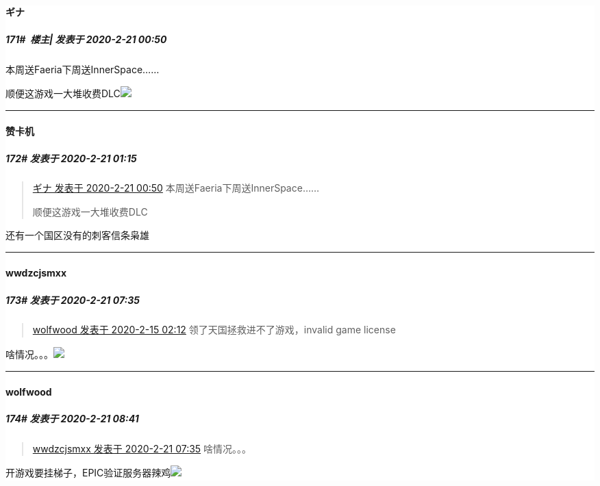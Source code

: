 ####  ギナ  
##### 171#         楼主| 发表于 2020-2-21 00:50




本周送Faeria下周送InnerSpace……

顺便这游戏一大堆收费DLC<img src="https://static.saraba1st.com/image/smiley/face2017/245.png" referrerpolicy="no-referrer">







*****

####  赞卡机  
##### 172#       发表于 2020-2-21 01:15



<blockquote><a href="httphttps://bbs.saraba1st.com/2b/forum.php?mod=redirect&amp;goto=findpost&amp;pid=46476905&amp;ptid=1849302" target="_blank">ギナ 发表于 2020-2-21 00:50</a>
本周送Faeria下周送InnerSpace……

顺便这游戏一大堆收费DLC</blockquote>
还有一个国区没有的刺客信条枭雄







*****

####  wwdzcjsmxx  
##### 173#       发表于 2020-2-21 07:35



<blockquote><a href="httphttps://bbs.saraba1st.com/2b/forum.php?mod=redirect&amp;goto=findpost&amp;pid=46421090&amp;ptid=1849302" target="_blank">wolfwood 发表于 2020-2-15 02:12</a>
领了天国拯救进不了游戏，invalid game license</blockquote>
啥情况。。。<img src="https://static.saraba1st.com/image/smiley/face2017/001.png" referrerpolicy="no-referrer">







*****

####  wolfwood  
##### 174#       发表于 2020-2-21 08:41



<blockquote><a href="httphttps://bbs.saraba1st.com/2b/forum.php?mod=redirect&amp;goto=findpost&amp;pid=46477642&amp;ptid=1849302" target="_blank">wwdzcjsmxx 发表于 2020-2-21 07:35</a>
啥情况。。。</blockquote>
开游戏要挂梯子，EPIC验证服务器辣鸡<img src="https://static.saraba1st.com/image/smiley/face2017/068.png" referrerpolicy="no-referrer">
